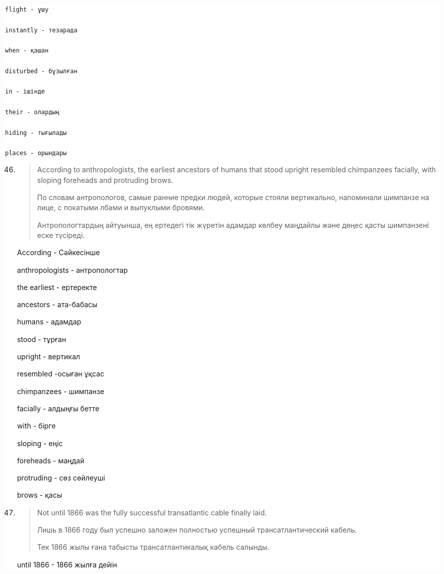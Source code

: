     flight - ұшу 

    instantly - тезарада

    when - қашан 

    disturbed - бұзылған

    in - ішінде

    their - олардың

    hiding - тығылады

    places - орындары

46. > According to anthropologists, the earliest ancestors of humans that stood upright resembled chimpanzees facially, with sloping foreheads and protruding brows.
    >
    > По словам антропологов, самые ранние предки людей, которые стояли вертикально, напоминали шимпанзе на лице, с покатыми лбами и выпуклыми бровями.
    >
    > Антропологтардың айтуынша, ең ертедегі тік жүретін адамдар көлбеу маңдайлы және дөңес қасты шимпанзені еске түсіреді.

    According - Сәйкесінше

    anthropologists - антропологтар

    the earliest -  ертеректе

    ancestors - ата-бабасы

    humans - адамдар

    stood - тұрған

    upright - вертикал

    resembled -осыған ұқсас

    chimpanzees - шимпанзе

    facially - алдыңғы бетте

    with - бірге

    sloping - еңіс

    foreheads - маңдай

    protruding - сөз сөйлеуші

    brows - қасы

47. > Not until 1866 was the fully successful transatlantic cable finally laid.
    >
    > Лишь в 1866 году был успешно заложен полностью успешный трансатлантический кабель. 
    >
    > Тек 1866 жылы ғана табысты трансатлантикалық кабель салынды.

    until 1866 - 1866 жылға дейін
